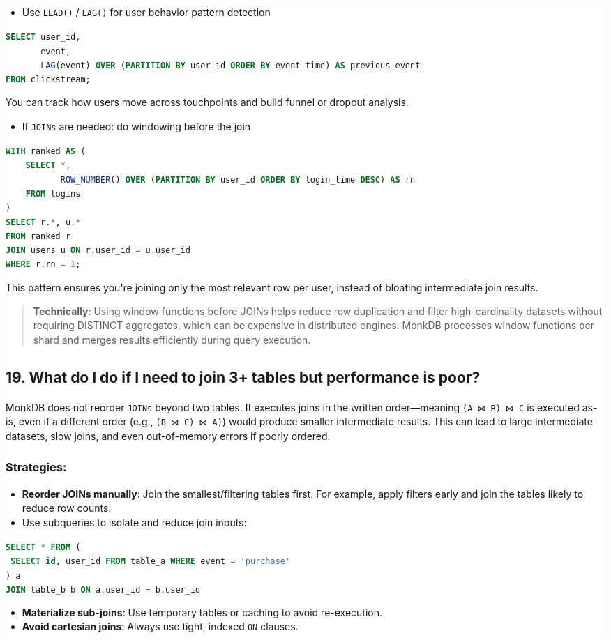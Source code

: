 - Use `LEAD()` / `LAG()` for user behavior pattern detection

```sql
SELECT user_id,
       event,
       LAG(event) OVER (PARTITION BY user_id ORDER BY event_time) AS previous_event
FROM clickstream;
```
You can track how users move across touchpoints and build funnel or dropout analysis.

- If `JOINs` are needed: do windowing before the join

```sql
WITH ranked AS (
    SELECT *,
           ROW_NUMBER() OVER (PARTITION BY user_id ORDER BY login_time DESC) AS rn
    FROM logins
)
SELECT r.*, u.* 
FROM ranked r
JOIN users u ON r.user_id = u.user_id
WHERE r.rn = 1;
```
This pattern ensures you're joining only the most relevant row per user, instead of bloating intermediate join results.

> **Technically**: Using window functions before JOINs helps reduce row duplication and filter high-cardinality datasets without requiring DISTINCT aggregates, which can be expensive in distributed engines. MonkDB processes window functions per shard and merges results efficiently during query execution.

## 19. What do I do if I need to join 3+ tables but performance is poor?

MonkDB does not reorder `JOINs` beyond two tables. It executes joins in the written order—meaning `(A ⋈ B) ⋈ C` is executed as-is, even if a different order (e.g., `(B ⋈ C) ⋈ A)`) would produce smaller intermediate results. This can lead to large intermediate datasets, slow joins, and even out-of-memory errors if poorly ordered.

### Strategies:

- **Reorder JOINs manually**: Join the smallest/filtering tables first. For example, apply filters early and join the tables likely to reduce row counts.
- Use subqueries to isolate and reduce join inputs:

```sql
SELECT * FROM (
 SELECT id, user_id FROM table_a WHERE event = 'purchase'
) a
JOIN table_b b ON a.user_id = b.user_id
```

- **Materialize sub-joins**: Use temporary tables or caching to avoid re-execution.
- **Avoid cartesian joins**: Always use tight, indexed `ON` clauses.
